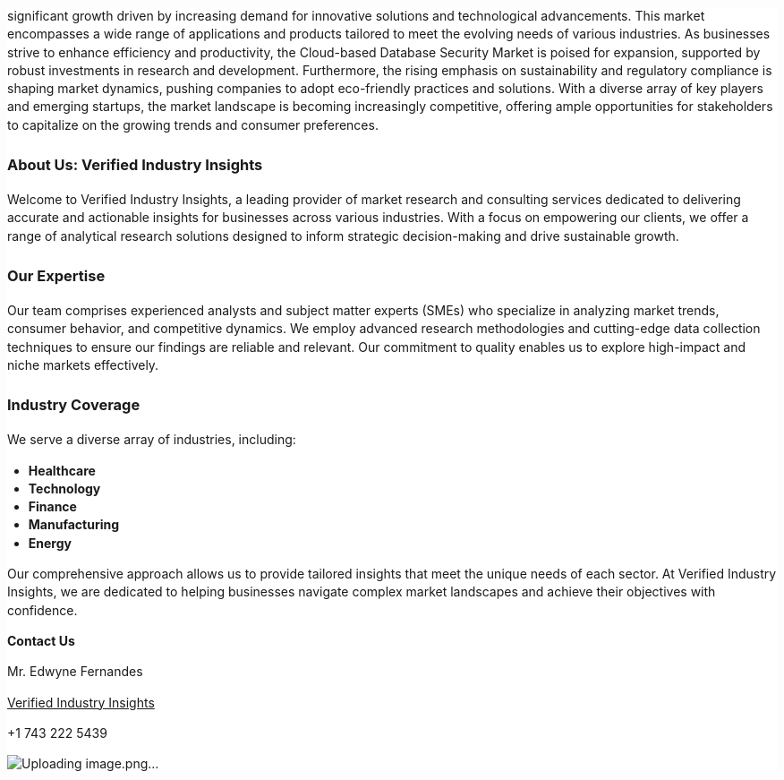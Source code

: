 significant growth driven by increasing demand for innovative solutions and technological advancements. This market encompasses a wide range of applications and products tailored to meet the evolving needs of various industries. As businesses strive to enhance efficiency and productivity, the Cloud-based Database Security Market is poised for expansion, supported by robust investments in research and development. Furthermore, the rising emphasis on sustainability and regulatory compliance is shaping market dynamics, pushing companies to adopt eco-friendly practices and solutions. With a diverse array of key players and emerging startups, the market landscape is becoming increasingly competitive, offering ample opportunities for stakeholders to capitalize on the growing trends and consumer preferences.</p><h3>About Us: Verified Industry Insights</h3><p>Welcome to Verified Industry Insights, a leading provider of market research and consulting services dedicated to delivering accurate and actionable insights for businesses across various industries. With a focus on empowering our clients, we offer a range of analytical research solutions designed to inform strategic decision-making and drive sustainable growth.</p><h3>Our Expertise</h3><p>Our team comprises experienced analysts and subject matter experts (SMEs) who specialize in analyzing market trends, consumer behavior, and competitive dynamics. We employ advanced research methodologies and cutting-edge data collection techniques to ensure our findings are reliable and relevant. Our commitment to quality enables us to explore high-impact and niche markets effectively.</p><h3>Industry Coverage</h3><p>We serve a diverse array of industries, including:</p><ul><li><strong>Healthcare</strong></li><li><strong>Technology</strong></li><li><strong>Finance</strong></li><li><strong>Manufacturing</strong></li><li><strong>Energy</strong></li></ul><p>Our comprehensive approach allows us to provide tailored insights that meet the unique needs of each sector. At Verified Industry Insights, we are dedicated to helping businesses navigate complex market landscapes and achieve their objectives with confidence.</p><p><strong>Contact Us</strong></p><p>Mr. Edwyne Fernandes</p><p><a href="https://www.verifiedindustryinsights.com/">Verified Industry Insights</a></p><p>+1 743 222 5439</p>
![Uploading image.png…]()
